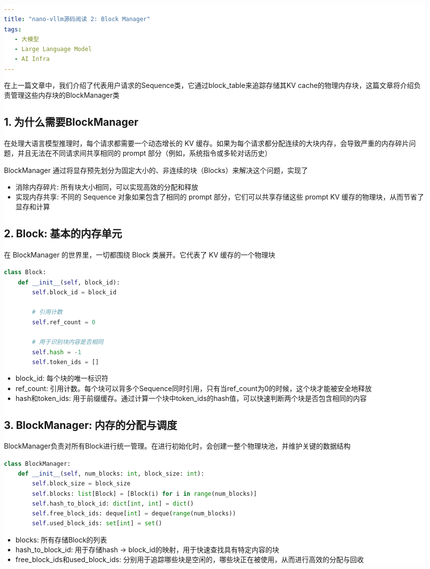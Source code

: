```yaml
---
title: "nano-vllm源码阅读 2: Block Manager"
tags:
   - 大模型
   - Large Language Model
   - AI Infra
---
```


在上一篇文章中，我们介绍了代表用户请求的Sequence类，它通过block_table来追踪存储其KV cache的物理内存块，这篇文章将介绍负责管理这些内存块的BlockManager类

## 1. 为什么需要BlockManager

在处理大语言模型推理时，每个请求都需要一个动态增长的 KV 缓存。如果为每个请求都分配连续的大块内存，会导致严重的内存碎片问题，并且无法在不同请求间共享相同的 prompt 部分（例如，系统指令或多轮对话历史）

BlockManager 通过将显存预先划分为固定大小的、非连续的块（Blocks）来解决这个问题，实现了
- 消除内存碎片: 所有块大小相同，可以实现高效的分配和释放
- 实现内存共享: 不同的 Sequence 对象如果包含了相同的 prompt 部分，它们可以共享存储这些 prompt KV 缓存的物理块，从而节省了显存和计算

## 2. Block: 基本的内存单元
在 BlockManager 的世界里，一切都围绕 Block 类展开。它代表了 KV 缓存的一个物理块
```python
class Block:
    def __init__(self, block_id):
        self.block_id = block_id

        # 引用计数
        self.ref_count = 0

        # 用于识别块内容是否相同
        self.hash = -1
        self.token_ids = []
```
- block_id: 每个块的唯一标识符
- ref_count: 引用计数。每个块可以背多个Sequence同时引用，只有当ref_count为0的时候，这个块才能被安全地释放
- hash和token_ids: 用于前缀缓存。通过计算一个块中token_ids的hash值，可以快速判断两个块是否包含相同的内容

## 3. BlockManager: 内存的分配与调度
BlockManager负责对所有Block进行统一管理。在进行初始化时，会创建一整个物理块池，并维护关键的数据结构
```python
class BlockManager:
    def __init__(self, num_blocks: int, block_size: int):
        self.block_size = block_size
        self.blocks: list[Block] = [Block(i) for i in range(num_blocks)]
        self.hash_to_block_id: dict[int, int] = dict()
        self.free_block_ids: deque[int] = deque(range(num_blocks))
        self.used_block_ids: set[int] = set()
```
- blocks: 所有存储Block的列表
- hash_to_block_id: 用于存储hash -> block_id的映射，用于快速查找具有特定内容的块
- free_block_ids和used_block_ids: 分别用于追踪哪些块是空闲的，哪些块正在被使用，从而进行高效的分配与回收
